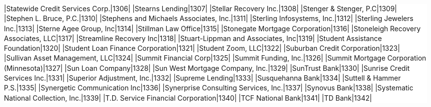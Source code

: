 |Statewide Credit Services Corp.|1306|
|Stearns Lending|1307|
|Stellar Recovery Inc.|1308|
|Stenger & Stenger, P.C|1309|
|Stephen L. Bruce, P.C.|1310|
|Stephens and Michaels Associates, Inc.|1311|
|Sterling Infosystems, Inc.|1312|
|Sterling Jewelers Inc.|1313|
|Sterne Agee Group, Inc|1314|
|Stillman Law Office|1315|
|Stonegate Mortgage Corporation|1316|
|Stoneleigh Recovery Associates, LLC|1317|
|Streamline Recovery Inc|1318|
|Stuart-Lippman and Associates, Inc|1319|
|Student Assistance Foundation|1320|
|Student Loan Finance Corporation|1321|
|Student Zoom, LLC|1322|
|Suburban Credit Corporation|1323|
|Sullivan Asset Management, LLC|1324|
|Summit Financial Corp|1325|
|Summit Funding, Inc.|1326|
|Summit Mortgage Corporation (Minnesota)|1327|
|Sun Loan Company|1328|
|Sun West Mortgage Company, Inc.|1329|
|SunTrust Bank|1330|
|Sunrise Credit Services Inc.|1331|
|Superior Adjustment, Inc.|1332|
|Supreme Lending|1333|
|Susquehanna Bank|1334|
|Suttell & Hammer P.S.|1335|
|Synergetic Communication Inc|1336|
|Synerprise Consulting Services, Inc.|1337|
|Synovus Bank|1338|
|Systematic National Collection, Inc.|1339|
|T.D. Service Financial Corporation|1340|
|TCF National Bank|1341|
|TD Bank|1342|